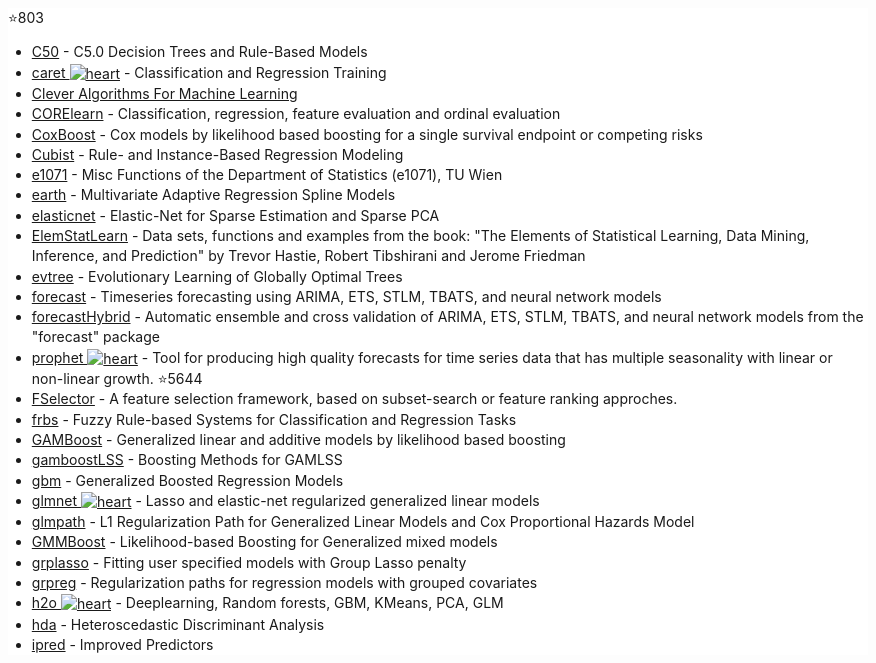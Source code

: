  :star:803
* [C50](http://cran.r-project.org/web/packages/C50/index.html) - C5.0 Decision Trees and Rule-Based Models
* [caret <img class="emoji" alt="heart" src="https://awesome-r.com/heart.png" height="20" align="absmiddle" width="20">](http://cran.r-project.org/web/packages/caret/index.html) - Classification and Regression Training
* [Clever Algorithms For Machine Learning](https://github.com/jbrownlee/CleverAlgorithmsMachineLearning)
* [CORElearn](http://cran.r-project.org/web/packages/CORElearn/index.html) - Classification, regression, feature evaluation and ordinal
evaluation
* [CoxBoost](http://cran.r-project.org/web/packages/CoxBoost/index.html) - Cox models by likelihood based boosting for a single survival
endpoint or competing risks
* [Cubist](http://cran.r-project.org/web/packages/Cubist/index.html) - Rule- and Instance-Based Regression Modeling
* [e1071](http://cran.r-project.org/web/packages/e1071/index.html) - Misc Functions of the Department of Statistics (e1071), TU Wien
* [earth](http://cran.r-project.org/web/packages/earth/index.html) - Multivariate Adaptive Regression Spline Models
* [elasticnet](http://cran.r-project.org/web/packages/elasticnet/index.html) - Elastic-Net for Sparse Estimation and Sparse PCA
* [ElemStatLearn](http://cran.r-project.org/web/packages/ElemStatLearn/index.html) - Data sets, functions and examples from the book: "The Elements
of Statistical Learning, Data Mining, Inference, and
Prediction" by Trevor Hastie, Robert Tibshirani and Jerome
Friedman
* [evtree](http://cran.r-project.org/web/packages/evtree/index.html) - Evolutionary Learning of Globally Optimal Trees
* [forecast](http://cran.r-project.org/web/packages/forecast/index.html) - Timeseries forecasting using ARIMA, ETS, STLM, TBATS, and neural network models
* [forecastHybrid](http://cran.r-project.org/web/packages/forecastHybrid/index.html) - Automatic ensemble and cross validation of ARIMA, ETS, STLM, TBATS, and neural network models from the "forecast" package
* [prophet <img class="emoji" alt="heart" src="https://awesome-r.com/heart.png" height="20" align="absmiddle" width="20">](https://github.com/facebookincubator/prophet) - Tool for producing high quality forecasts for time series data that has multiple seasonality with linear or non-linear growth.
 :star:5644
* [FSelector](https://cran.r-project.org/web/packages/FSelector/index.html) - A feature selection framework, based on subset-search or feature ranking approches.
* [frbs](http://cran.r-project.org/web/packages/frbs/index.html) - Fuzzy Rule-based Systems for Classification and Regression Tasks
* [GAMBoost](http://cran.r-project.org/web/packages/GAMBoost/index.html) - Generalized linear and additive models by likelihood based
boosting
* [gamboostLSS](http://cran.r-project.org/web/packages/gamboostLSS/index.html) - Boosting Methods for GAMLSS
* [gbm](http://cran.r-project.org/web/packages/gbm/index.html) - Generalized Boosted Regression Models
* [glmnet <img class="emoji" alt="heart" src="https://awesome-r.com/heart.png" height="20" align="absmiddle" width="20">](http://cran.r-project.org/web/packages/glmnet/index.html) - Lasso and elastic-net regularized generalized linear models
* [glmpath](http://cran.r-project.org/web/packages/glmpath/index.html) - L1 Regularization Path for Generalized Linear Models and Cox
Proportional Hazards Model
* [GMMBoost](http://cran.r-project.org/web/packages/GMMBoost/index.html) - Likelihood-based Boosting for Generalized mixed models
* [grplasso](http://cran.r-project.org/web/packages/grplasso/index.html) - Fitting user specified models with Group Lasso penalty
* [grpreg](http://cran.r-project.org/web/packages/grpreg/index.html) - Regularization paths for regression models with grouped
covariates
* [h2o <img class="emoji" alt="heart" src="https://awesome-r.com/heart.png" height="20" align="absmiddle" width="20">](http://cran.r-project.org/web/packages/h2o/index.html) - Deeplearning, Random forests, GBM, KMeans, PCA, GLM
* [hda](http://cran.r-project.org/web/packages/hda/index.html) - Heteroscedastic Discriminant Analysis
* [ipred](http://cran.r-project.org/web/packages/ipred/index.html) - Improved Predictors